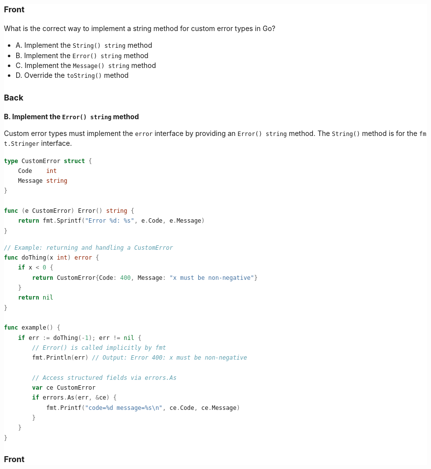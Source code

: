 
### Front

What is the correct way to implement a string method for custom error types in Go?

- A. Implement the `String() string` method
- B. Implement the `Error() string` method
- C. Implement the `Message() string` method
- D. Override the `toString()` method

### Back

**B. Implement the `Error() string` method**

Custom error types must implement the `error` interface by providing an `Error() string` method. The `String()` method is for the `fmt.Stringer` interface.

```go
type CustomError struct {
    Code    int
    Message string
}

func (e CustomError) Error() string {
    return fmt.Sprintf("Error %d: %s", e.Code, e.Message)
}
```

```go
// Example: returning and handling a CustomError
func doThing(x int) error {
    if x < 0 {
        return CustomError{Code: 400, Message: "x must be non-negative"}
    }
    return nil
}

func example() {
    if err := doThing(-1); err != nil {
        // Error() is called implicitly by fmt
        fmt.Println(err) // Output: Error 400: x must be non-negative

        // Access structured fields via errors.As
        var ce CustomError
        if errors.As(err, &ce) {
            fmt.Printf("code=%d message=%s\n", ce.Code, ce.Message)
        }
    }
}
```





### Front
